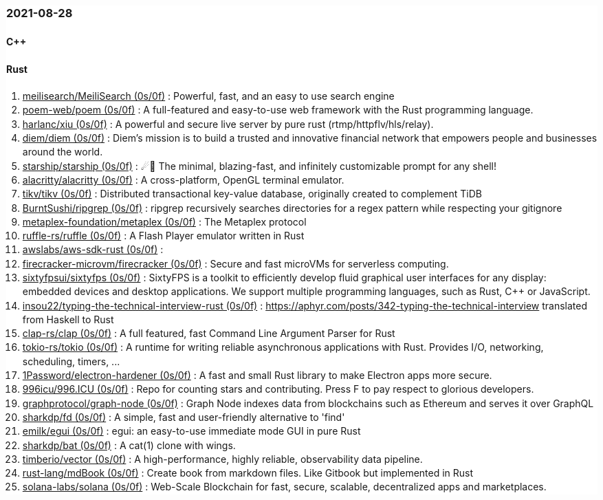 ### 2021-08-28

#### C++

#### Rust
1. [meilisearch/MeiliSearch (0s/0f)](https://github.com/meilisearch/MeiliSearch) : Powerful, fast, and an easy to use search engine
2. [poem-web/poem (0s/0f)](https://github.com/poem-web/poem) : A full-featured and easy-to-use web framework with the Rust programming language.
3. [harlanc/xiu (0s/0f)](https://github.com/harlanc/xiu) : A powerful and secure live server by pure rust (rtmp/httpflv/hls/relay).
4. [diem/diem (0s/0f)](https://github.com/diem/diem) : Diem’s mission is to build a trusted and innovative financial network that empowers people and businesses around the world.
5. [starship/starship (0s/0f)](https://github.com/starship/starship) : ☄🌌️ The minimal, blazing-fast, and infinitely customizable prompt for any shell!
6. [alacritty/alacritty (0s/0f)](https://github.com/alacritty/alacritty) : A cross-platform, OpenGL terminal emulator.
7. [tikv/tikv (0s/0f)](https://github.com/tikv/tikv) : Distributed transactional key-value database, originally created to complement TiDB
8. [BurntSushi/ripgrep (0s/0f)](https://github.com/BurntSushi/ripgrep) : ripgrep recursively searches directories for a regex pattern while respecting your gitignore
9. [metaplex-foundation/metaplex (0s/0f)](https://github.com/metaplex-foundation/metaplex) : The Metaplex protocol
10. [ruffle-rs/ruffle (0s/0f)](https://github.com/ruffle-rs/ruffle) : A Flash Player emulator written in Rust
11. [awslabs/aws-sdk-rust (0s/0f)](https://github.com/awslabs/aws-sdk-rust) : 
12. [firecracker-microvm/firecracker (0s/0f)](https://github.com/firecracker-microvm/firecracker) : Secure and fast microVMs for serverless computing.
13. [sixtyfpsui/sixtyfps (0s/0f)](https://github.com/sixtyfpsui/sixtyfps) : SixtyFPS is a toolkit to efficiently develop fluid graphical user interfaces for any display: embedded devices and desktop applications. We support multiple programming languages, such as Rust, C++ or JavaScript.
14. [insou22/typing-the-technical-interview-rust (0s/0f)](https://github.com/insou22/typing-the-technical-interview-rust) : https://aphyr.com/posts/342-typing-the-technical-interview translated from Haskell to Rust
15. [clap-rs/clap (0s/0f)](https://github.com/clap-rs/clap) : A full featured, fast Command Line Argument Parser for Rust
16. [tokio-rs/tokio (0s/0f)](https://github.com/tokio-rs/tokio) : A runtime for writing reliable asynchronous applications with Rust. Provides I/O, networking, scheduling, timers, ...
17. [1Password/electron-hardener (0s/0f)](https://github.com/1Password/electron-hardener) : A fast and small Rust library to make Electron apps more secure.
18. [996icu/996.ICU (0s/0f)](https://github.com/996icu/996.ICU) : Repo for counting stars and contributing. Press F to pay respect to glorious developers.
19. [graphprotocol/graph-node (0s/0f)](https://github.com/graphprotocol/graph-node) : Graph Node indexes data from blockchains such as Ethereum and serves it over GraphQL
20. [sharkdp/fd (0s/0f)](https://github.com/sharkdp/fd) : A simple, fast and user-friendly alternative to 'find'
21. [emilk/egui (0s/0f)](https://github.com/emilk/egui) : egui: an easy-to-use immediate mode GUI in pure Rust
22. [sharkdp/bat (0s/0f)](https://github.com/sharkdp/bat) : A cat(1) clone with wings.
23. [timberio/vector (0s/0f)](https://github.com/timberio/vector) : A high-performance, highly reliable, observability data pipeline.
24. [rust-lang/mdBook (0s/0f)](https://github.com/rust-lang/mdBook) : Create book from markdown files. Like Gitbook but implemented in Rust
25. [solana-labs/solana (0s/0f)](https://github.com/solana-labs/solana) : Web-Scale Blockchain for fast, secure, scalable, decentralized apps and marketplaces.
